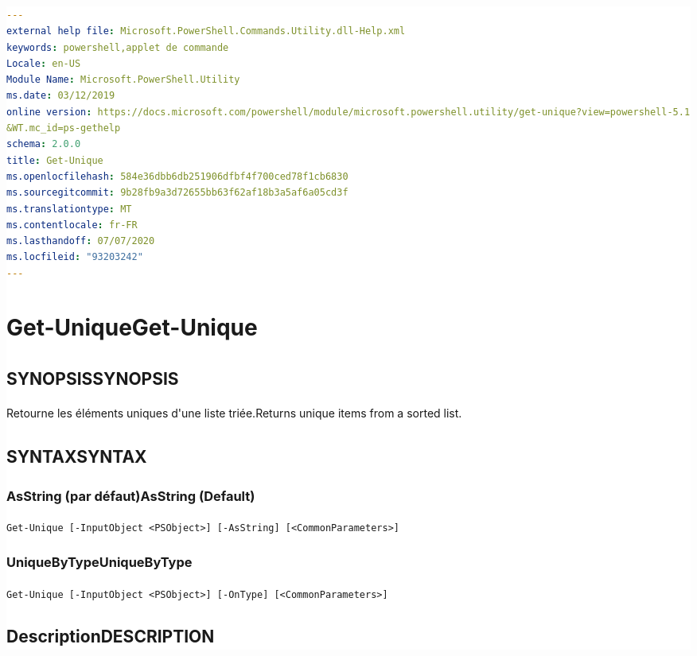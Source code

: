 ```yaml
---
external help file: Microsoft.PowerShell.Commands.Utility.dll-Help.xml
keywords: powershell,applet de commande
Locale: en-US
Module Name: Microsoft.PowerShell.Utility
ms.date: 03/12/2019
online version: https://docs.microsoft.com/powershell/module/microsoft.powershell.utility/get-unique?view=powershell-5.1&WT.mc_id=ps-gethelp
schema: 2.0.0
title: Get-Unique
ms.openlocfilehash: 584e36dbb6db251906dfbf4f700ced78f1cb6830
ms.sourcegitcommit: 9b28fb9a3d72655bb63f62af18b3a5af6a05cd3f
ms.translationtype: MT
ms.contentlocale: fr-FR
ms.lasthandoff: 07/07/2020
ms.locfileid: "93203242"
---
```

# <span data-ttu-id="35d4b-103">Get-Unique</span><span class="sxs-lookup"><span data-stu-id="35d4b-103">Get-Unique</span></span>

## <span data-ttu-id="35d4b-104">SYNOPSIS</span><span class="sxs-lookup"><span data-stu-id="35d4b-104">SYNOPSIS</span></span>
<span data-ttu-id="35d4b-105">Retourne les éléments uniques d'une liste triée.</span><span class="sxs-lookup"><span data-stu-id="35d4b-105">Returns unique items from a sorted list.</span></span>

## <span data-ttu-id="35d4b-106">SYNTAX</span><span class="sxs-lookup"><span data-stu-id="35d4b-106">SYNTAX</span></span>

### <span data-ttu-id="35d4b-107">AsString (par défaut)</span><span class="sxs-lookup"><span data-stu-id="35d4b-107">AsString (Default)</span></span>

```
Get-Unique [-InputObject <PSObject>] [-AsString] [<CommonParameters>]
```

### <span data-ttu-id="35d4b-108">UniqueByType</span><span class="sxs-lookup"><span data-stu-id="35d4b-108">UniqueByType</span></span>

```
Get-Unique [-InputObject <PSObject>] [-OnType] [<CommonParameters>]
```

## <span data-ttu-id="35d4b-109">Description</span><span class="sxs-lookup"><span data-stu-id="35d4b-109">DESCRIPTION</span></span>
